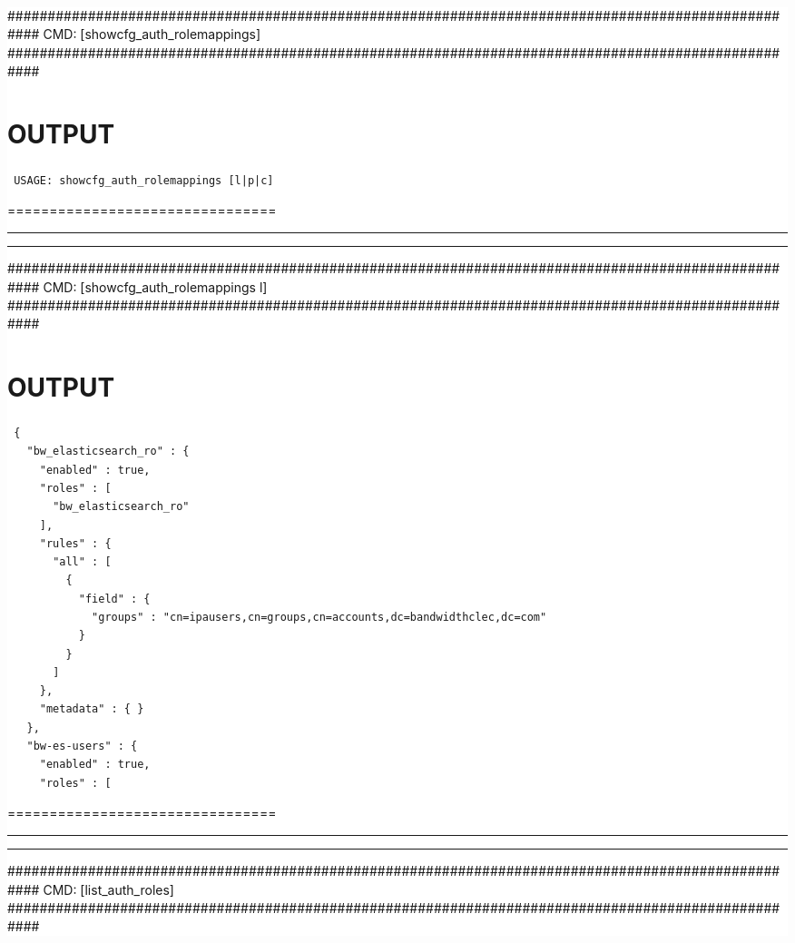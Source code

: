 
####################################################################################################
    CMD: [showcfg_auth_rolemappings]
####################################################################################################

OUTPUT
================================

     
     USAGE: showcfg_auth_rolemappings [l|p|c]
     
================================


****************************************************************************************************
****************************************************************************************************


####################################################################################################
    CMD: [showcfg_auth_rolemappings l]
####################################################################################################

OUTPUT
================================

     {
       "bw_elasticsearch_ro" : {
         "enabled" : true,
         "roles" : [
           "bw_elasticsearch_ro"
         ],
         "rules" : {
           "all" : [
             {
               "field" : {
                 "groups" : "cn=ipausers,cn=groups,cn=accounts,dc=bandwidthclec,dc=com"
               }
             }
           ]
         },
         "metadata" : { }
       },
       "bw-es-users" : {
         "enabled" : true,
         "roles" : [
================================


****************************************************************************************************
****************************************************************************************************


####################################################################################################
    CMD: [list_auth_roles]
####################################################################################################
